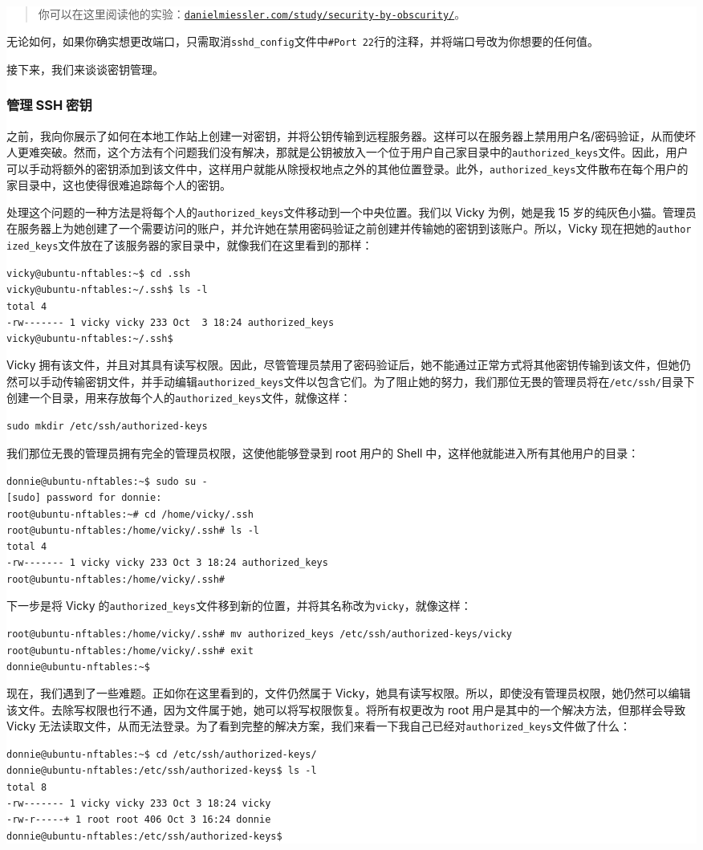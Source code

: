 > 你可以在这里阅读他的实验：[`danielmiessler.com/study/security-by-obscurity/`](https://danielmiessler.com/study/security-by-obscurity/)。

无论如何，如果你确实想更改端口，只需取消`sshd_config`文件中`#Port 22`行的注释，并将端口号改为你想要的任何值。

接下来，我们来谈谈密钥管理。

### 管理 SSH 密钥

之前，我向你展示了如何在本地工作站上创建一对密钥，并将公钥传输到远程服务器。这样可以在服务器上禁用用户名/密码验证，从而使坏人更难突破。然而，这个方法有个问题我们没有解决，那就是公钥被放入一个位于用户自己家目录中的`authorized_keys`文件。因此，用户可以手动将额外的密钥添加到该文件中，这样用户就能从除授权地点之外的其他位置登录。此外，`authorized_keys`文件散布在每个用户的家目录中，这也使得很难追踪每个人的密钥。

处理这个问题的一种方法是将每个人的`authorized_keys`文件移动到一个中央位置。我们以 Vicky 为例，她是我 15 岁的纯灰色小猫。管理员在服务器上为她创建了一个需要访问的账户，并允许她在禁用密码验证之前创建并传输她的密钥到该账户。所以，Vicky 现在把她的`authorized_keys`文件放在了该服务器的家目录中，就像我们在这里看到的那样：

```
vicky@ubuntu-nftables:~$ cd .ssh
vicky@ubuntu-nftables:~/.ssh$ ls -l
total 4
-rw------- 1 vicky vicky 233 Oct  3 18:24 authorized_keys
vicky@ubuntu-nftables:~/.ssh$
```

Vicky 拥有该文件，并且对其具有读写权限。因此，尽管管理员禁用了密码验证后，她不能通过正常方式将其他密钥传输到该文件，但她仍然可以手动传输密钥文件，并手动编辑`authorized_keys`文件以包含它们。为了阻止她的努力，我们那位无畏的管理员将在`/etc/ssh/`目录下创建一个目录，用来存放每个人的`authorized_keys`文件，就像这样：

```
sudo mkdir /etc/ssh/authorized-keys
```

我们那位无畏的管理员拥有完全的管理员权限，这使他能够登录到 root 用户的 Shell 中，这样他就能进入所有其他用户的目录：

```
donnie@ubuntu-nftables:~$ sudo su -
[sudo] password for donnie: 
root@ubuntu-nftables:~# cd /home/vicky/.ssh
root@ubuntu-nftables:/home/vicky/.ssh# ls -l
total 4
-rw------- 1 vicky vicky 233 Oct 3 18:24 authorized_keys
root@ubuntu-nftables:/home/vicky/.ssh#
```

下一步是将 Vicky 的`authorized_keys`文件移到新的位置，并将其名称改为`vicky`，就像这样：

```
root@ubuntu-nftables:/home/vicky/.ssh# mv authorized_keys /etc/ssh/authorized-keys/vicky
root@ubuntu-nftables:/home/vicky/.ssh# exit
donnie@ubuntu-nftables:~$
```

现在，我们遇到了一些难题。正如你在这里看到的，文件仍然属于 Vicky，她具有读写权限。所以，即使没有管理员权限，她仍然可以编辑该文件。去除写权限也行不通，因为文件属于她，她可以将写权限恢复。将所有权更改为 root 用户是其中的一个解决方法，但那样会导致 Vicky 无法读取文件，从而无法登录。为了看到完整的解决方案，我们来看一下我自己已经对`authorized_keys`文件做了什么：

```
donnie@ubuntu-nftables:~$ cd /etc/ssh/authorized-keys/
donnie@ubuntu-nftables:/etc/ssh/authorized-keys$ ls -l
total 8
-rw------- 1 vicky vicky 233 Oct 3 18:24 vicky
-rw-r-----+ 1 root root 406 Oct 3 16:24 donnie
donnie@ubuntu-nftables:/etc/ssh/authorized-keys$
```
